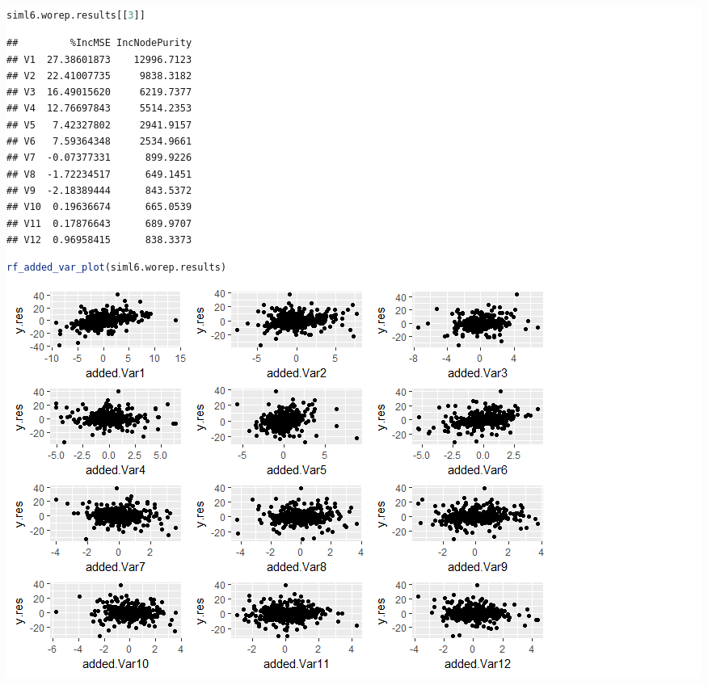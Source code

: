 
``` r
siml6.worep.results[[3]]
```

    ##         %IncMSE IncNodePurity
    ## V1  27.38601873    12996.7123
    ## V2  22.41007735     9838.3182
    ## V3  16.49015620     6219.7377
    ## V4  12.76697843     5514.2353
    ## V5   7.42327802     2941.9157
    ## V6   7.59364348     2534.9661
    ## V7  -0.07377331      899.9226
    ## V8  -1.72234517      649.1451
    ## V9  -2.18389444      843.5372
    ## V10  0.19636674      665.0539
    ## V11  0.17876643      689.9707
    ## V12  0.96958415      838.3373

``` r
rf_added_var_plot(siml6.worep.results)
```

![](VarImp_Add_Var_Simulation_files/figure-markdown_github/unnamed-chunk-18-1.png)
